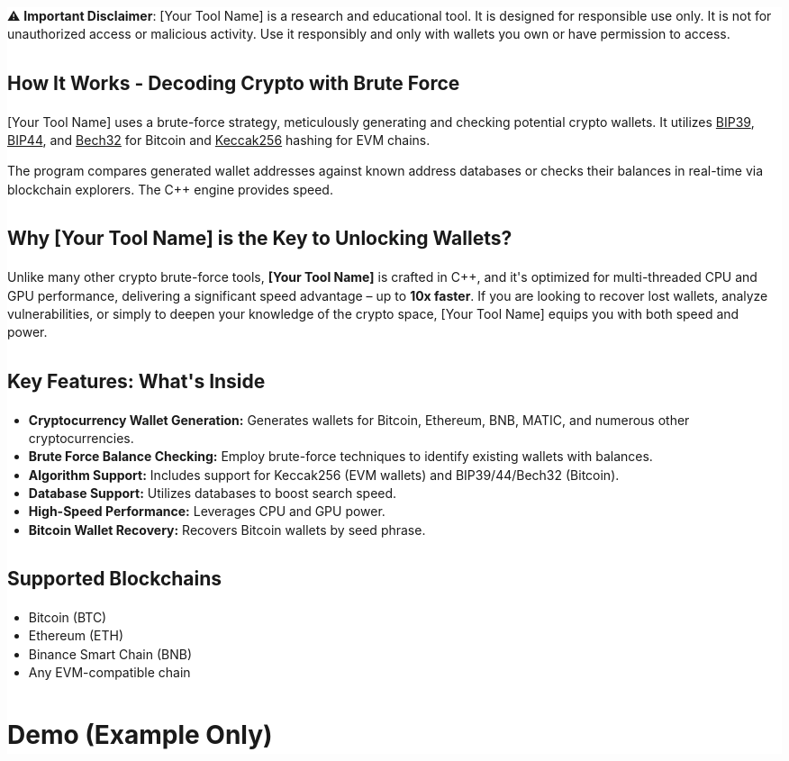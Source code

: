 ⚠️ **Important Disclaimer**: [Your Tool Name] is a research and educational tool. It is designed for responsible use only. It is not for unauthorized access or malicious activity. Use it responsibly and only with wallets you own or have permission to access.

## How It Works - Decoding Crypto with Brute Force

[Your Tool Name] uses a brute-force strategy, meticulously generating and checking potential crypto wallets. It utilizes [BIP39](https://github.com/bitcoin/bips/blob/master/bip-0039.mediawiki), [BIP44](https://github.com/bitcoin/bips/blob/master/bip-0044.mediawiki), and [Bech32](https://en.bitcoin.it/wiki/Bech32) for Bitcoin and [Keccak256](https://emn178.github.io/online-tools/keccak_256.html) hashing for EVM chains.

The program compares generated wallet addresses against known address databases or checks their balances in real-time via blockchain explorers. The C++ engine provides speed.

## Why [Your Tool Name] is the Key to Unlocking Wallets?

Unlike many other crypto brute-force tools, **[Your Tool Name]** is crafted in C++, and it's optimized for multi-threaded CPU and GPU performance, delivering a significant speed advantage – up to **10x faster**. If you are looking to recover lost wallets, analyze vulnerabilities, or simply to deepen your knowledge of the crypto space, [Your Tool Name] equips you with both speed and power.

## Key Features: What's Inside

-   **Cryptocurrency Wallet Generation:** Generates wallets for Bitcoin, Ethereum, BNB, MATIC, and numerous other cryptocurrencies.
-   **Brute Force Balance Checking:** Employ brute-force techniques to identify existing wallets with balances.
-   **Algorithm Support:** Includes support for Keccak256 (EVM wallets) and BIP39/44/Bech32 (Bitcoin).
-   **Database Support:** Utilizes databases to boost search speed.
-   **High-Speed Performance:** Leverages CPU and GPU power.
-   **Bitcoin Wallet Recovery:** Recovers Bitcoin wallets by seed phrase.

## Supported Blockchains

-   Bitcoin (BTC)
-   Ethereum (ETH)
-   Binance Smart Chain (BNB)
-   Any EVM-compatible chain

# Demo (Example Only)

<p align="center">